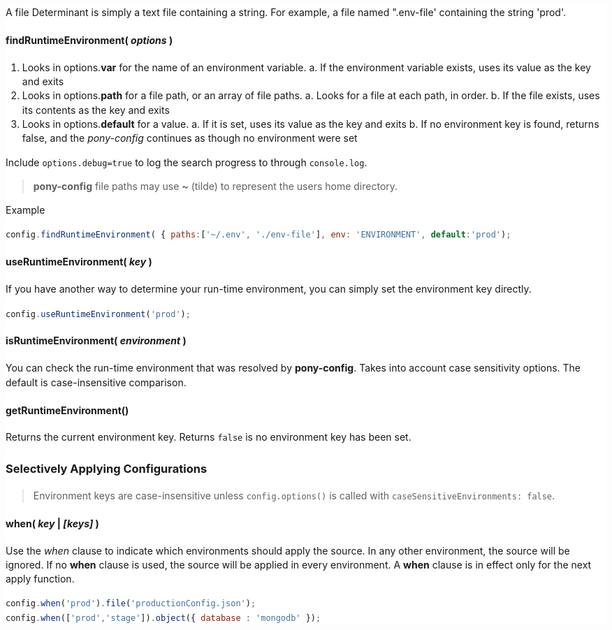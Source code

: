 A file Determinant is simply a text file containing a string.  For example, a file named ".env-file' containing the string 'prod'.

#### findRuntimeEnvironment( *options* )

1. Looks in options.**var** for the name of an environment variable.
	a. If the environment variable exists, uses its value as the key and exits
2. Looks in options.**path** for a file path, or an array of file paths.
	a. Looks for a file at each path, in order.
	b. If the file exists, uses its contents as the key and exits
3. Looks in options.**default** for a value.
	a. If it is set, uses its value as the key and exits
	b. If no environment key is found, returns false, and the *pony-config* continues as though no environment were set

Include `options.debug=true` to log the search progress to through `console.log`.

> **pony-config** file paths may use **~** (tilde) to represent the users home directory.

Example
```javascript
config.findRuntimeEnvironment( { paths:['~/.env', './env-file'], env: 'ENVIRONMENT', default:'prod');
```

#### useRuntimeEnvironment( *key* )
If you have another way to determine your run-time environment, you can simply set the environment key directly.

```javascript
config.useRuntimeEnvironment('prod');
```

#### isRuntimeEnvironment( *environment* )
You can check the run-time environment that was resolved by **pony-config**. Takes into account case sensitivity options. The default
is case-insensitive comparison.

#### getRuntimeEnvironment()
Returns the current environment key. Returns ```false``` is no environment key has been set.


### Selectively Applying Configurations

> Environment keys are case-insensitive unless `config.options()` is called with `caseSensitiveEnvironments: false`.

#### when( *key* | *[keys]* )

Use the *when* clause to indicate which environments should apply the source.  In any other environment, the source will be ignored. If no **when** clause is used, the source will be applied in every environment.  A **when** clause is in effect only for the next apply function.

```javascript
config.when('prod').file('productionConfig.json');
config.when(['prod','stage']).object({ database : 'mongodb' });
```
